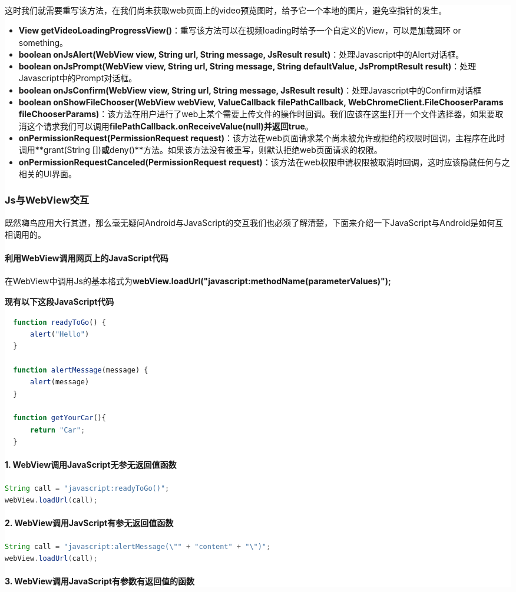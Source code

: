 这时我们就需要重写该方法，在我们尚未获取web页面上的video预览图时，给予它一个本地的图片，避免空指针的发生。

- **View getVideoLoadingProgressView()**：重写该方法可以在视频loading时给予一个自定义的View，可以是加载圆环 or something。
- **boolean onJsAlert(WebView view, String url, String message, JsResult result)**：处理Javascript中的Alert对话框。
- **boolean onJsPrompt(WebView view, String url, String message, String defaultValue, JsPromptResult result)**：处理Javascript中的Prompt对话框。
- **boolean onJsConfirm(WebView view, String url, String message, JsResult result)**：处理Javascript中的Confirm对话框
- **boolean onShowFileChooser(WebView webView, ValueCallback filePathCallback, WebChromeClient.FileChooserParams fileChooserParams)**：该方法在用户进行了web上某个需要上传文件的操作时回调。我们应该在这里打开一个文件选择器，如果要取消这个请求我们可以调用**filePathCallback.onReceiveValue(null)**并返回**true**。
- **onPermissionRequest(PermissionRequest request)**：该方法在web页面请求某个尚未被允许或拒绝的权限时回调，主程序在此时调用**grant(String [])**或**deny()**方法。如果该方法没有被重写，则默认拒绝web页面请求的权限。
- **onPermissionRequestCanceled(PermissionRequest request)**：该方法在web权限申请权限被取消时回调，这时应该隐藏任何与之相关的UI界面。

### Js与WebView交互

既然嗨鸟应用大行其道，那么毫无疑问Android与JavaScript的交互我们也必须了解清楚，下面来介绍一下JavaScript与Android是如何互相调用的。

#### 利用WebView调用网页上的JavaScript代码

在WebView中调用Js的基本格式为**webView.loadUrl("javascript:methodName(parameterValues)");**

**现有以下这段JavaScript代码**

```javascript
  function readyToGo() {
      alert("Hello")
  }

  function alertMessage(message) {
      alert(message)
  }

  function getYourCar(){
      return "Car";
  }
```

#### 1. WebView调用JavaScript无参无返回值函数

```java
String call = "javascript:readyToGo()";
webView.loadUrl(call);
```

#### 2. WebView调用JavScript有参无返回值函数

```java
String call = "javascript:alertMessage(\"" + "content" + "\")";
webView.loadUrl(call);
```

#### 3. WebView调用JavaScript有参数有返回值的函数
